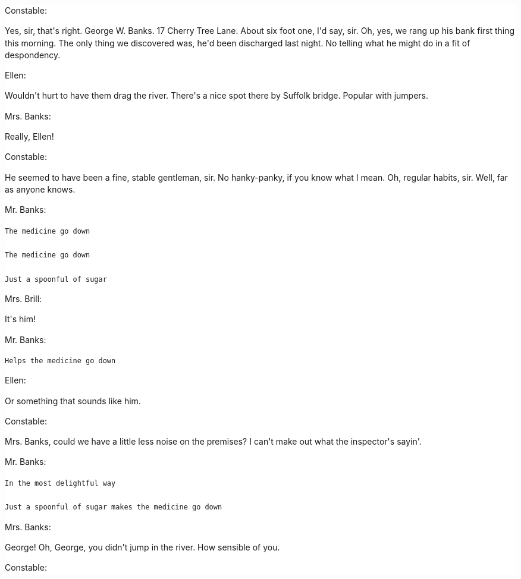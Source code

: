 
Constable:

Yes, sir, that's right. George W. Banks. 17 Cherry Tree Lane. About six foot one, I'd say, sir. Oh,
yes, we rang up his bank first thing this morning. The only thing we discovered was, he'd been
discharged last night. No telling what he might do in a fit of despondency.


Ellen:

Wouldn't hurt to have them drag the river. There's a nice spot there by Suffolk bridge. Popular
with jumpers.


Mrs. Banks:

Really, Ellen!


Constable:

He seemed to have been a fine, stable gentleman, sir. No hanky-panky, if you know what I
mean. Oh, regular habits, sir. Well, far as anyone knows.


Mr. Banks:

	The medicine go down

	The medicine go down

	Just a spoonful of sugar


Mrs. Brill:

It's him!


Mr. Banks:

	Helps the medicine go down


Ellen:

Or something that sounds like him.


Constable:

Mrs. Banks, could we have a little less noise on the premises? I can't make out what the
inspector's sayin'.


Mr. Banks:

	In the most delightful way

	Just a spoonful of sugar makes the medicine go down


Mrs. Banks:

George! Oh, George, you didn't jump in the river. How sensible of you.


Constable:
